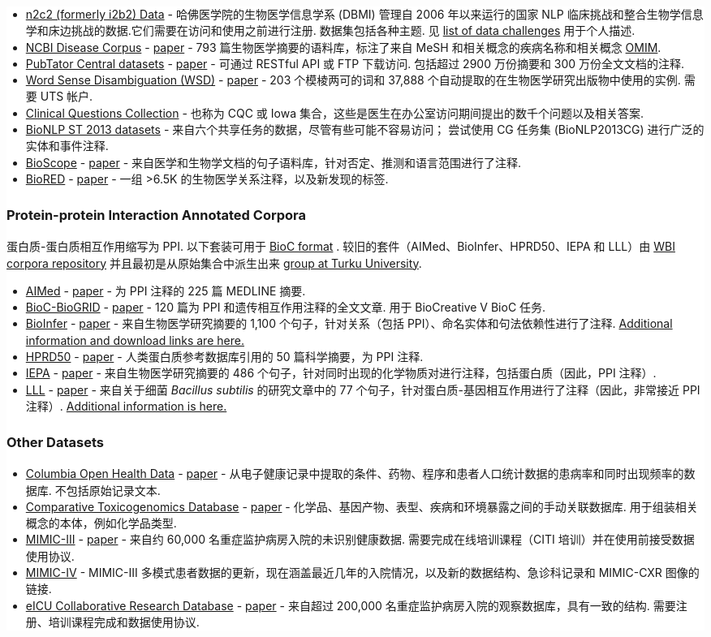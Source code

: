 * [n2c2 (formerly i2b2) Data](https://portal.dbmi.hms.harvard.edu/projects/n2c2-nlp/)  - 哈佛医学院的生物医学信息学系 (DBMI) 管理自 2006 年以来运行的国家 NLP 临床挑战和整合生物学信息学和床边挑战的数据.它们需要在访问和使用之前进行注册. 数据集包括各种主题. 见 [list of data challenges](https://portal.dbmi.hms.harvard.edu/data-challenges/) 用于个人描述.
* [NCBI Disease Corpus](https://www.ncbi.nlm.nih.gov/CBBresearch/Dogan/DISEASE/) - [paper](https://www.sciencedirect.com/science/article/pii/S1532046413001974) - 793 篇生物医学摘要的语料库，标注了来自 MeSH 和相关概念的疾病名称和相关概念 [OMIM](https://omim.org/).
* [PubTator Central datasets](https://www.ncbi.nlm.nih.gov/research/pubtator/) - [paper](https://academic.oup.com/nar/article/47/W1/W587/5494727)  - 可通过 RESTful API 或 FTP 下载访问. 包括超过 2900 万份摘要和 300 万份全文文档的注释.
* [Word Sense Disambiguation (WSD)](https://wsd.nlm.nih.gov/) - [paper](https://bmcbioinformatics.biomedcentral.com/articles/10.1186/1471-2105-12-223)  - 203 个模棱两可的词和 37,888 个自动提取的在生物医学研究出版物中使用的实例. 需要 UTS 帐户.
* [Clinical Questions Collection](https://www.nlm.nih.gov/databases/download/CQC.html) - 也称为 CQC 或 Iowa 集合，这些是医生在办公室访问期间提出的数千个问题以及相关答案.
* [BioNLP ST 2013 datasets](http://2013.bionlp-st.org/)  - 来自六个共享任务的数据，尽管有些可能不容易访问； 尝试使用 CG 任务集 (BioNLP2013CG) 进行广泛的实体和事件注释.
* [BioScope](https://rgai.inf.u-szeged.hu/node/105) - [paper](https://www.ncbi.nlm.nih.gov/pmc/articles/PMC2586758/) - 来自医学和生物学文档的句子语料库，针对否定、推测和语言范围进行了注释.
* [BioRED](https://ftp.ncbi.nlm.nih.gov/pub/lu/BioRED/) - [paper](https://arxiv.org/abs/2204.04263) - 一组 &gt;6.5K 的生物医学关系注释，以及新发现的标签.

### Protein-protein Interaction Annotated Corpora
蛋白质-蛋白质相互作用缩写为 PPI. 以下套装可用于 [BioC format](http://bioc.sourceforge.net/) . 较旧的套件（AIMed、BioInfer、HPRD50、IEPA 和 LLL）由 [WBI corpora repository](http://corpora.informatik.hu-berlin.de) 并且最初是从原始集合中派生出来 [group at Turku University](http://mars.cs.utu.fi/PPICorpora/).

* [AIMed](http://corpora.informatik.hu-berlin.de/corpora/brat2bioc/aimed_bioc.xml.zip) - [paper](https://www.ncbi.nlm.nih.gov/pubmed/15811782) - 为 PPI 注释的 225 篇 MEDLINE 摘要.
* [BioC-BioGRID](http://bioc.sourceforge.net/BioC-BioGRID.html) - [paper](https://academic.oup.com/database/article/doi/10.1093/database/baw147/2884890)  - 120 篇为 PPI 和遗传相互作用注释的全文文章. 用于 BioCreative V BioC 任务.
* [BioInfer](http://corpora.informatik.hu-berlin.de/corpora/brat2bioc/bioinfer_bioc.xml.zip) - [paper](https://bmcbioinformatics.biomedcentral.com/articles/10.1186/1471-2105-8-50) - 来自生物医学研究摘要的 1,100 个句子，针对关系（包括 PPI）、命名实体和句法依赖性进行了注释. [Additional information and download links are here.](http://mars.cs.utu.fi/BioInfer/)
* [HPRD50](http://corpora.informatik.hu-berlin.de/corpora/brat2bioc/hprd50_bioc.xml.zip) - [paper](https://academic.oup.com/bioinformatics/article/23/3/365/236564) - 人类蛋白质参考数据库引用的 50 篇科学摘要，为 PPI 注释.
* [IEPA](http://corpora.informatik.hu-berlin.de/corpora/brat2bioc/iepa_bioc.xml.zip) - [paper](http://psb.stanford.edu/psb-online/proceedings/psb02/abstracts/p326.html) - 来自生物医学研究摘要的 486 个句子，针对同时出现的化学物质对进行注释，包括蛋白质（因此，PPI 注释）.
* [LLL](http://corpora.informatik.hu-berlin.de/corpora/brat2bioc/lll_bioc.xml.zip) - [paper](https://www.semanticscholar.org/paper/Learning-Language-in-Logic-Genic-Interaction-Nedellec/0863a9d71955341b7e1a6a6877d44d4f0bb22671) - 来自关于细菌 _Bacillus subtilis_ 的研究文章中的 77 个句子，针对蛋白质-基因相互作用进行了注释（因此，非常接近 PPI 注释）. [Additional information is here.](http://genome.jouy.inra.fr/texte/LLLchallenge/#task1)

### Other Datasets

* [Columbia Open Health Data](http://cohd.io) - [paper](https://www.nature.com/articles/sdata2018273)  - 从电子健康记录中提取的条件、药物、程序和患者人口统计数据的患病率和同时出现频率的数据库. 不包括原始记录文本.
* [Comparative Toxicogenomics Database](https://ctdbase.org/) - [paper](https://www.ncbi.nlm.nih.gov/pmc/articles/PMC6323936/)  - 化学品、基因产物、表型、疾病和环境暴露之间的手动关联数据库. 用于组装相关概念的本体，例如化学品类型.
* [MIMIC-III](https://mimic.physionet.org/) - [paper](https://www.nature.com/articles/sdata201635)  - 来自约 60,000 名重症监护病房入院的未识别健康数据. 需要完成在线培训课程（CITI 培训）并在使用前接受数据使用协议.
* [MIMIC-IV](https://mimic-iv.mit.edu/) - MIMIC-III 多模式患者数据的更新，现在涵盖最近几年的入院情况，以及新的数据结构、急诊科记录和 MIMIC-CXR 图像的链接.
* [eICU Collaborative Research Database](https://eicu-crd.mit.edu/) - [paper](https://www.nature.com/articles/sdata2018178)  - 来自超过 200,000 名重症监护病房入院的观察数据库，具有一致的结构. 需要注册、培训课程完成和数据使用协议.
